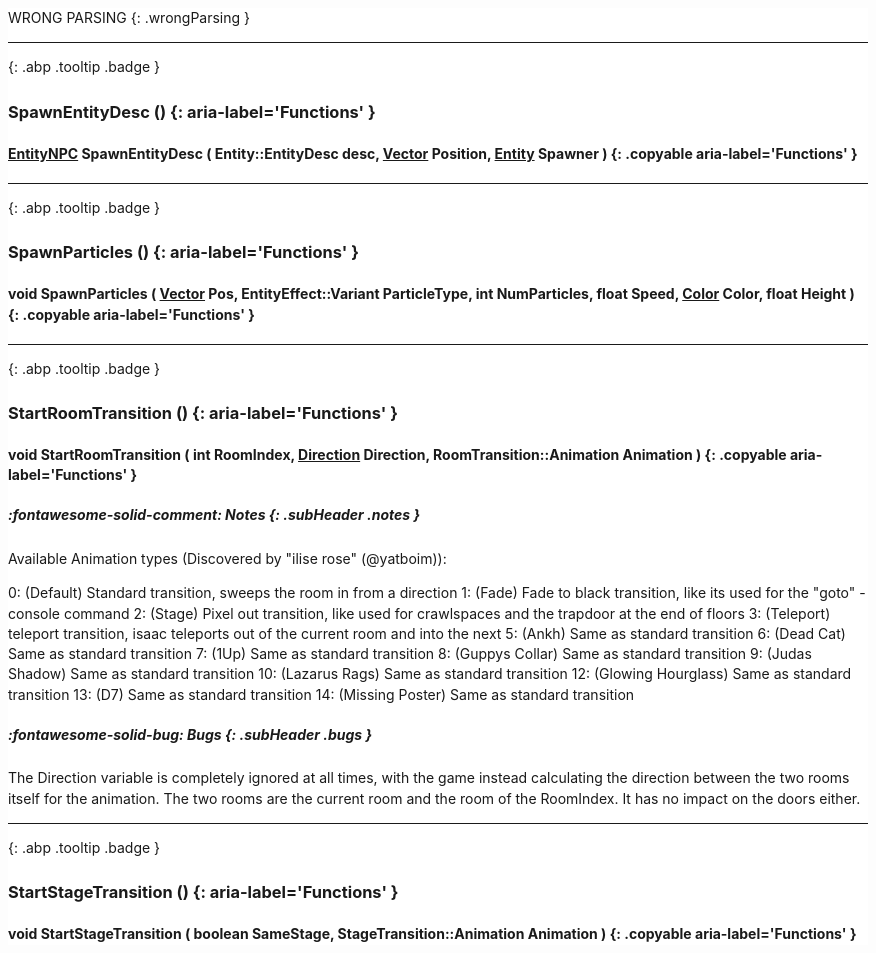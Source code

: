 ```cpp 

```
 WRONG PARSING 
{: .wrongParsing }
___ 
[ ](#){: .abp .tooltip .badge }
### SpawnEntityDesc () {: aria-label='Functions' }
#### [EntityNPC](../EntityNPC) SpawnEntityDesc ( Entity::EntityDesc desc, [Vector](../Vector) Position, [Entity](../Entity) Spawner )  {: .copyable aria-label='Functions' }

___ 
[ ](#){: .abp .tooltip .badge }
### SpawnParticles () {: aria-label='Functions' }
#### void SpawnParticles ( [Vector](../Vector) Pos, EntityEffect::Variant ParticleType, int NumParticles, float Speed, [Color](../Color) Color, float Height )  {: .copyable aria-label='Functions' }

___ 
[ ](#){: .abp .tooltip .badge }
### StartRoomTransition () {: aria-label='Functions' }
#### void StartRoomTransition ( int RoomIndex, [Direction](../enums/Direction) Direction, RoomTransition::Animation Animation )  {: .copyable aria-label='Functions' }

##### :fontawesome-solid-comment: Notes {: .subHeader .notes }
Available Animation types (Discovered by "ilise rose" (@yatboim)):

0: (Default) Standard transition, sweeps the room in from a direction
1: (Fade) Fade to black transition, like its used for the "goto" - console command
2: (Stage) Pixel out transition, like used for crawlspaces and the trapdoor at the end of floors
3: (Teleport) teleport transition, isaac teleports out of the current room and into the next
5: (Ankh) Same as standard transition
6: (Dead Cat) Same as standard transition
7: (1Up) Same as standard transition
8: (Guppys Collar) Same as standard transition
9: (Judas Shadow) Same as standard transition
10: (Lazarus Rags) Same as standard transition
12: (Glowing Hourglass) Same as standard transition
13: (D7) Same as standard transition
14: (Missing Poster) Same as standard transition
##### :fontawesome-solid-bug: Bugs {: .subHeader .bugs }
The Direction variable is completely ignored at all times, with the game instead calculating the direction between the two rooms itself for the animation. The two rooms are the current room and the room of the RoomIndex. It has no impact on the doors either.
___ 
[ ](#){: .abp .tooltip .badge }
### StartStageTransition () {: aria-label='Functions' }
#### void StartStageTransition ( boolean SameStage, StageTransition::Animation Animation )  {: .copyable aria-label='Functions' }
